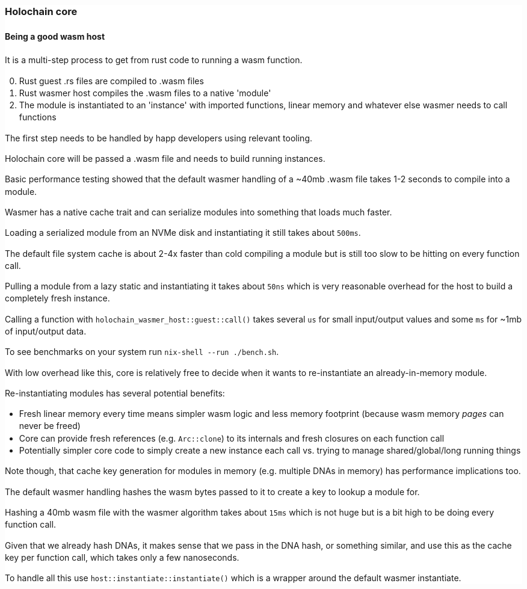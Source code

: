 ### Holochain core

#### Being a good wasm host

It is a multi-step process to get from rust code to running a wasm function.

0. Rust guest .rs files are compiled to .wasm files
1. Rust wasmer host compiles the .wasm files to a native 'module'
2. The module is instantiated to an 'instance' with imported functions, linear memory and whatever else wasmer needs to call functions

The first step needs to be handled by happ developers using relevant tooling.

Holochain core will be passed a .wasm file and needs to build running instances.

Basic performance testing showed that the default wasmer handling of a ~40mb .wasm
file takes 1-2 seconds to compile into a module.

Wasmer has a native cache trait and can serialize modules into something that loads much faster.

Loading a serialized module from an NVMe disk and instantiating it still takes about `500ms`.

The default file system cache is about 2-4x faster than cold compiling a module
but is still too slow to be hitting on every function call.

Pulling a module from a lazy static and instantiating it takes about `50ns` which is
very reasonable overhead for the host to build a completely fresh instance.

Calling a function with `holochain_wasmer_host::guest::call()` takes several `us`
for small input/output values and some `ms` for ~1mb of input/output data.

To see benchmarks on your system run `nix-shell --run ./bench.sh`.

With low overhead like this, core is relatively free to decide when it wants to
re-instantiate an already-in-memory module.

Re-instantiating modules has several potential benefits:

- Fresh linear memory every time means simpler wasm logic and less memory footprint (because wasm memory _pages_ can never be freed)
- Core can provide fresh references (e.g. `Arc::clone`) to its internals and fresh closures on each function call
- Potentially simpler core code to simply create a new instance each call vs. trying to manage shared/global/long running things

Note though, that cache key generation for modules in memory (e.g. multiple DNAs in
 memory) has performance implications too.

The default wasmer handling hashes the wasm bytes passed to it to create a key to
lookup a module for.

Hashing a 40mb wasm file with the wasmer algorithm takes about `15ms` which is not
huge but is a bit high to be doing every function call.

Given that we already hash DNAs, it makes sense that we pass in the DNA hash, or
something similar, and use this as the cache key per function call, which takes only
a few nanoseconds.

To handle all this use `host::instantiate::instantiate()` which is a wrapper around
the default wasmer instantiate.
